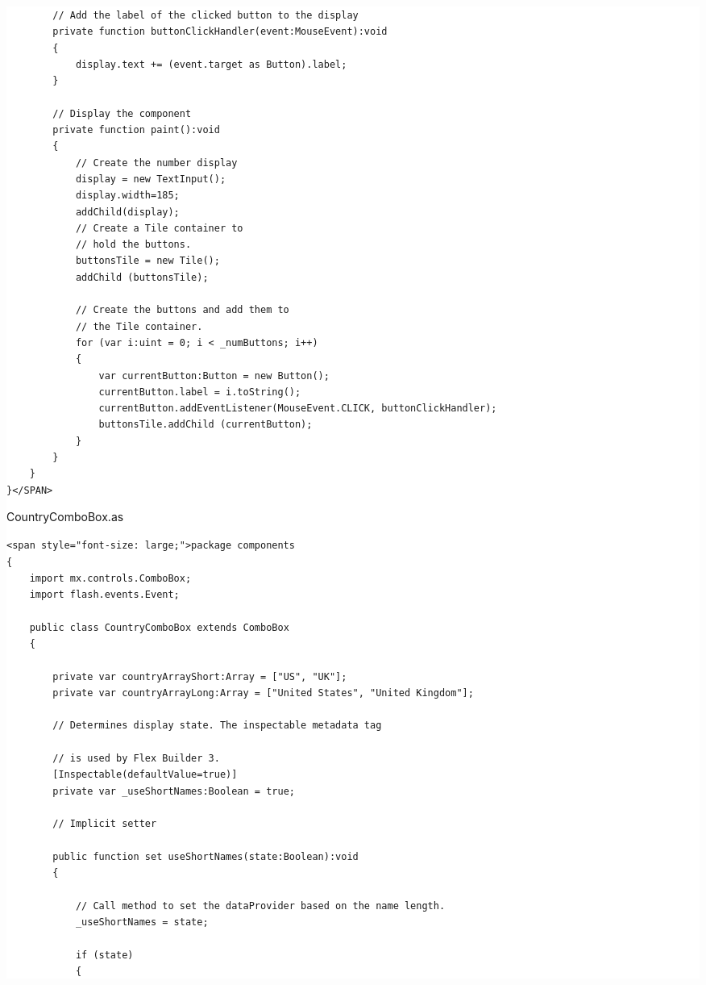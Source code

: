 ```
        // Add the label of the clicked button to the display   
        private function buttonClickHandler(event:MouseEvent):void   
        {   
            display.text += (event.target as Button).label;   
        }   
           
        // Display the component   
        private function paint():void   
        {   
            // Create the number display   
            display = new TextInput();   
            display.width=185;   
            addChild(display);   
            // Create a Tile container to   
            // hold the buttons.   
            buttonsTile = new Tile();   
            addChild (buttonsTile);   
               
            // Create the buttons and add them to   
            // the Tile container.   
            for (var i:uint = 0; i < _numButtons; i++)   
            {   
                var currentButton:Button = new Button();   
                currentButton.label = i.toString();   
                currentButton.addEventListener(MouseEvent.CLICK, buttonClickHandler);   
                buttonsTile.addChild (currentButton);   
            }   
        }   
    }   
}</SPAN>  
```


 
CountryComboBox.as


```
<span style="font-size: large;">package components  
{  
    import mx.controls.ComboBox;  
    import flash.events.Event;  
      
    public class CountryComboBox extends ComboBox  
    {  
          
        private var countryArrayShort:Array = ["US", "UK"];  
        private var countryArrayLong:Array = ["United States", "United Kingdom"];  
          
        // Determines display state. The inspectable metadata tag  
          
        // is used by Flex Builder 3.  
        [Inspectable(defaultValue=true)]  
        private var _useShortNames:Boolean = true;  
          
        // Implicit setter  
          
        public function set useShortNames(state:Boolean):void  
        {  
              
            // Call method to set the dataProvider based on the name length.  
            _useShortNames = state;  
              
            if (state)  
            {  
```